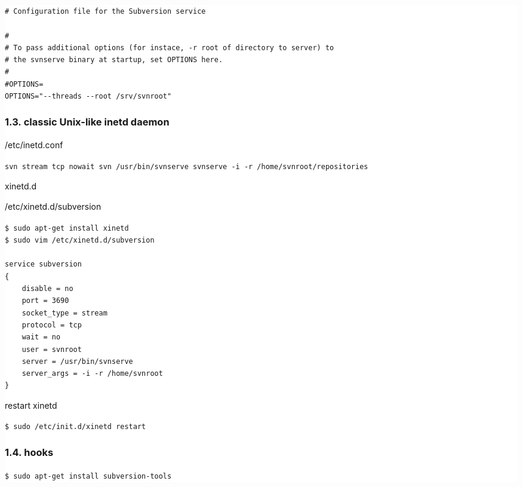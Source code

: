 ```
# Configuration file for the Subversion service

#
# To pass additional options (for instace, -r root of directory to server) to
# the svnserve binary at startup, set OPTIONS here.
#
#OPTIONS=
OPTIONS="--threads --root /srv/svnroot"

```

### 1.3. classic Unix-like inetd daemon

/etc/inetd.conf

```
svn stream tcp nowait svn /usr/bin/svnserve svnserve -i -r /home/svnroot/repositories

```

xinetd.d

/etc/xinetd.d/subversion

```
$ sudo apt-get install xinetd
$ sudo vim /etc/xinetd.d/subversion

service subversion
{
    disable = no
    port = 3690
    socket_type = stream
    protocol = tcp
    wait = no
    user = svnroot
    server = /usr/bin/svnserve
    server_args = -i -r /home/svnroot
}

```

restart xinetd

```
$ sudo /etc/init.d/xinetd restart

```

### 1.4. hooks

```
$ sudo apt-get install subversion-tools

```

